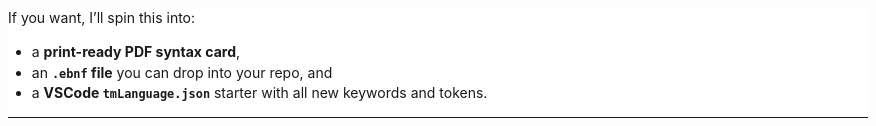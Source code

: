
If you want, I’ll spin this into:

* a **print-ready PDF syntax card**,
* an **`.ebnf` file** you can drop into your repo, and
* a **VSCode `tmLanguage.json`** starter with all new keywords and tokens.


---

